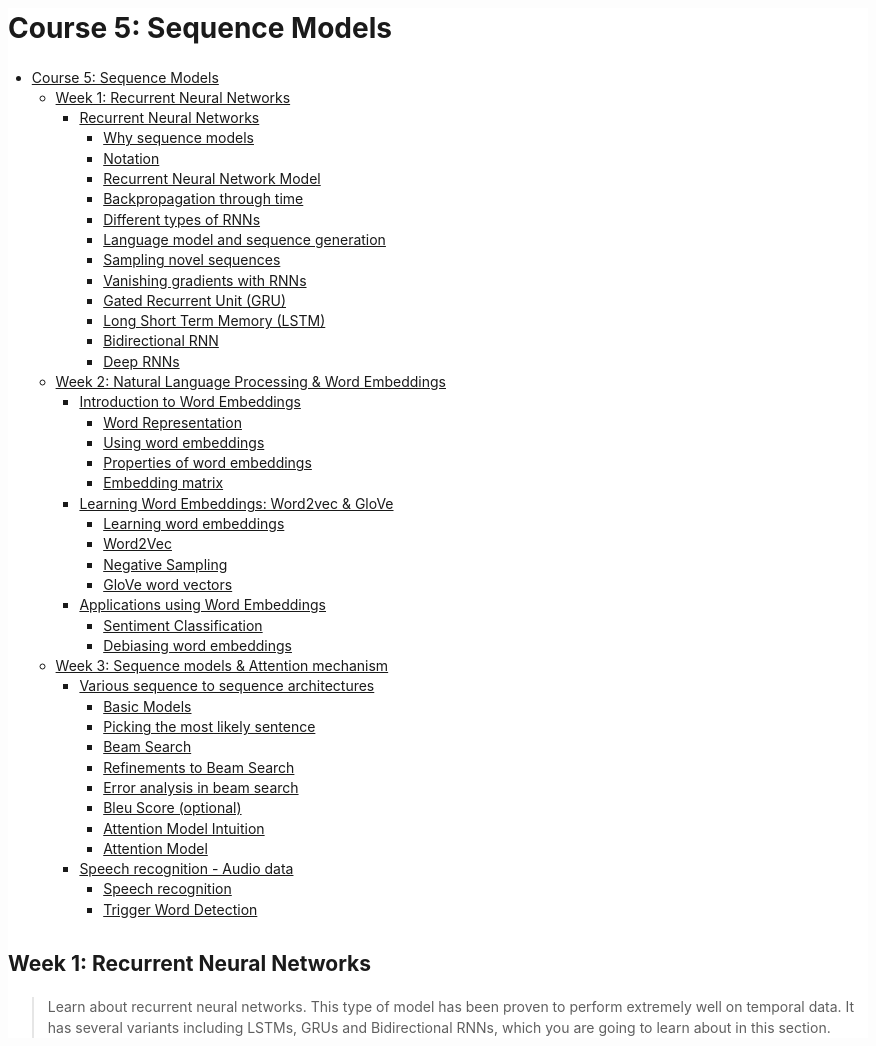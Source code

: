 # Course 5: Sequence Models

- [Course 5: Sequence Models](#course-5-sequence-models)
  - [Week 1: Recurrent Neural Networks](#week-1-recurrent-neural-networks)
    - [Recurrent Neural Networks](#recurrent-neural-networks)
      - [Why sequence models](#why-sequence-models)
      - [Notation](#notation)
      - [Recurrent Neural Network Model](#recurrent-neural-network-model)
      - [Backpropagation through time](#backpropagation-through-time)
      - [Different types of RNNs](#different-types-of-rnns)
      - [Language model and sequence generation](#language-model-and-sequence-generation)
      - [Sampling novel sequences](#sampling-novel-sequences)
      - [Vanishing gradients with RNNs](#vanishing-gradients-with-rnns)
      - [Gated Recurrent Unit (GRU)](#gated-recurrent-unit-gru)
      - [Long Short Term Memory (LSTM)](#long-short-term-memory-lstm)
      - [Bidirectional RNN](#bidirectional-rnn)
      - [Deep RNNs](#deep-rnns)
  - [Week 2: Natural Language Processing & Word Embeddings](#week-2-natural-language-processing--word-embeddings)
    - [Introduction to Word Embeddings](#introduction-to-word-embeddings)
      - [Word Representation](#word-representation)
      - [Using word embeddings](#using-word-embeddings)
      - [Properties of word embeddings](#properties-of-word-embeddings)
      - [Embedding matrix](#embedding-matrix)
    - [Learning Word Embeddings: Word2vec & GloVe](#learning-word-embeddings-word2vec--glove)
      - [Learning word embeddings](#learning-word-embeddings)
      - [Word2Vec](#word2vec)
      - [Negative Sampling](#negative-sampling)
      - [GloVe word vectors](#glove-word-vectors)
    - [Applications using Word Embeddings](#applications-using-word-embeddings)
      - [Sentiment Classification](#sentiment-classification)
      - [Debiasing word embeddings](#debiasing-word-embeddings)
  - [Week 3: Sequence models & Attention mechanism](#week-3-sequence-models--attention-mechanism)
    - [Various sequence to sequence architectures](#various-sequence-to-sequence-architectures)
      - [Basic Models](#basic-models)
      - [Picking the most likely sentence](#picking-the-most-likely-sentence)
      - [Beam Search](#beam-search)
      - [Refinements to Beam Search](#refinements-to-beam-search)
      - [Error analysis in beam search](#error-analysis-in-beam-search)
      - [Bleu Score (optional)](#bleu-score-optional)
      - [Attention Model Intuition](#attention-model-intuition)
      - [Attention Model](#attention-model)
    - [Speech recognition - Audio data](#speech-recognition---audio-data)
      - [Speech recognition](#speech-recognition)
      - [Trigger Word Detection](#trigger-word-detection)

## Week 1: Recurrent Neural Networks

>Learn about recurrent neural networks. This type of model has been proven to perform extremely well on temporal data. It has several variants including LSTMs, GRUs and Bidirectional RNNs, which you are going to learn about in this section.
